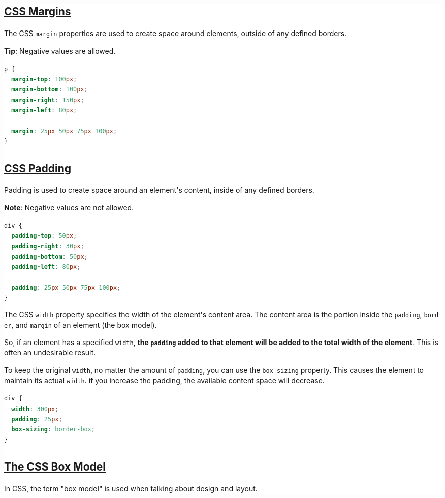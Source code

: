 ## [CSS Margins](https://www.w3schools.com/css/css_margin.asp)
The CSS `margin` properties are used to create space around elements, outside of any defined borders.

**Tip**: Negative values are allowed.

``` css
p {
  margin-top: 100px;
  margin-bottom: 100px;
  margin-right: 150px;
  margin-left: 80px;

  margin: 25px 50px 75px 100px;
}
```

## [CSS Padding](https://www.w3schools.com/css/css_padding.asp)
Padding is used to create space around an element's content, inside of any defined borders.

**Note**: Negative values are not allowed.

``` css
div {
  padding-top: 50px;
  padding-right: 30px;
  padding-bottom: 50px;
  padding-left: 80px;

  padding: 25px 50px 75px 100px;
}
```
The CSS `width` property specifies the width of the element's content area. The content area is the portion inside the `padding`, `border`, and `margin` of an element (the box model).

So, if an element has a specified `width`, **the `padding` added to that element will be added to the total width of the element**. This is often an undesirable result.

To keep the original `width`, no matter the amount of `padding`, you can use the `box-sizing` property. This causes the element to maintain its actual `width`. if you increase the padding, the available content space will decrease.

``` css
div {
  width: 300px;
  padding: 25px;
  box-sizing: border-box;
}
```

## [The CSS Box Model](https://www.w3schools.com/css/css_boxmodel.asp)
In CSS, the term "box model" is used when talking about design and layout.
